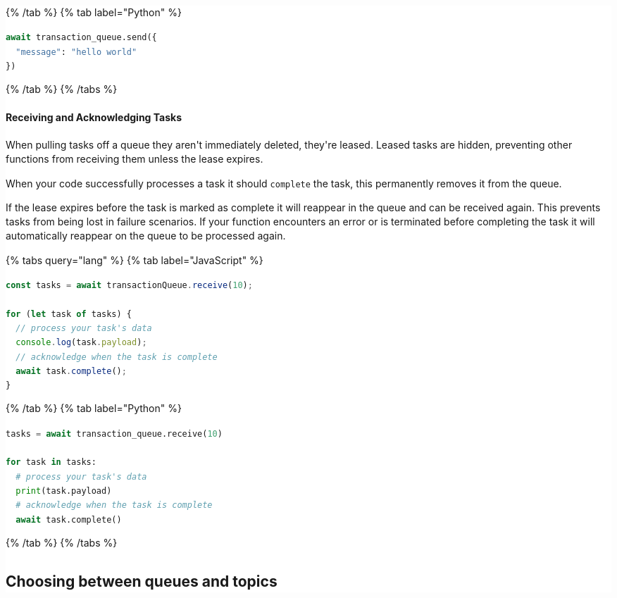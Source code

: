 {% /tab %}
{% tab label="Python" %}

```python
await transaction_queue.send({
  "message": "hello world"
})
```

{% /tab %}
{% /tabs %}

#### Receiving and Acknowledging Tasks

When pulling tasks off a queue they aren't immediately deleted, they're leased. Leased tasks are hidden, preventing other functions from receiving them unless the lease expires.

When your code successfully processes a task it should `complete` the task, this permanently removes it from the queue.

If the lease expires before the task is marked as complete it will reappear in the queue and can be received again. This prevents tasks from being lost in failure scenarios. If your function encounters an error or is terminated before completing the task it will automatically reappear on the queue to be processed again.

{% tabs query="lang" %}
{% tab label="JavaScript" %}

```javascript
const tasks = await transactionQueue.receive(10);

for (let task of tasks) {
  // process your task's data
  console.log(task.payload);
  // acknowledge when the task is complete
  await task.complete();
}
```

{% /tab %}
{% tab label="Python" %}

```python
tasks = await transaction_queue.receive(10)

for task in tasks:
  # process your task's data
  print(task.payload)
  # acknowledge when the task is complete
  await task.complete()
```

{% /tab %}
{% /tabs %}

## Choosing between queues and topics

